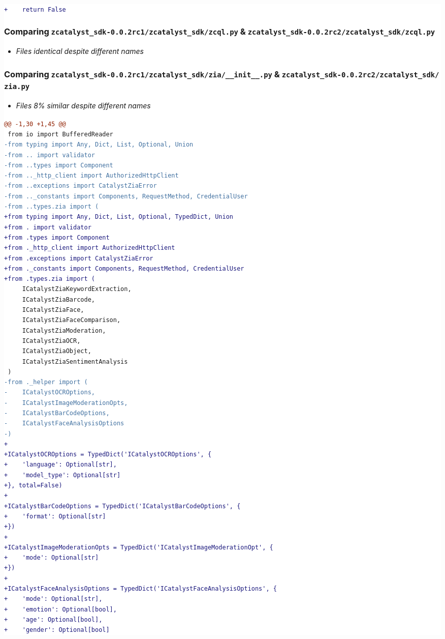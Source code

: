 ```diff
+    return False
```

### Comparing `zcatalyst_sdk-0.0.2rc1/zcatalyst_sdk/zcql.py` & `zcatalyst_sdk-0.0.2rc2/zcatalyst_sdk/zcql.py`

 * *Files identical despite different names*

### Comparing `zcatalyst_sdk-0.0.2rc1/zcatalyst_sdk/zia/__init__.py` & `zcatalyst_sdk-0.0.2rc2/zcatalyst_sdk/zia.py`

 * *Files 8% similar despite different names*

```diff
@@ -1,30 +1,45 @@
 from io import BufferedReader
-from typing import Any, Dict, List, Optional, Union
-from .. import validator
-from ..types import Component
-from .._http_client import AuthorizedHttpClient
-from ..exceptions import CatalystZiaError
-from .._constants import Components, RequestMethod, CredentialUser
-from ..types.zia import (
+from typing import Any, Dict, List, Optional, TypedDict, Union
+from . import validator
+from .types import Component
+from ._http_client import AuthorizedHttpClient
+from .exceptions import CatalystZiaError
+from ._constants import Components, RequestMethod, CredentialUser
+from .types.zia import (
     ICatalystZiaKeywordExtraction,
     ICatalystZiaBarcode,
     ICatalystZiaFace,
     ICatalystZiaFaceComparison,
     ICatalystZiaModeration,
     ICatalystZiaOCR,
     ICatalystZiaObject,
     ICatalystZiaSentimentAnalysis
 )
-from ._helper import (
-    ICatalystOCROptions,
-    ICatalystImageModerationOpts,
-    ICatalystBarCodeOptions,
-    ICatalystFaceAnalysisOptions
-)
+
+ICatalystOCROptions = TypedDict('ICatalystOCROptions', {
+    'language': Optional[str],
+    'model_type': Optional[str]
+}, total=False)
+
+ICatalystBarCodeOptions = TypedDict('ICatalystBarCodeOptions', {
+    'format': Optional[str]
+})
+
+ICatalystImageModerationOpts = TypedDict('ICatalystImageModerationOpt', {
+    'mode': Optional[str]
+})
+
+ICatalystFaceAnalysisOptions = TypedDict('ICatalystFaceAnalysisOptions', {
+    'mode': Optional[str],
+    'emotion': Optional[bool],
+    'age': Optional[bool],
+    'gender': Optional[bool]
```
